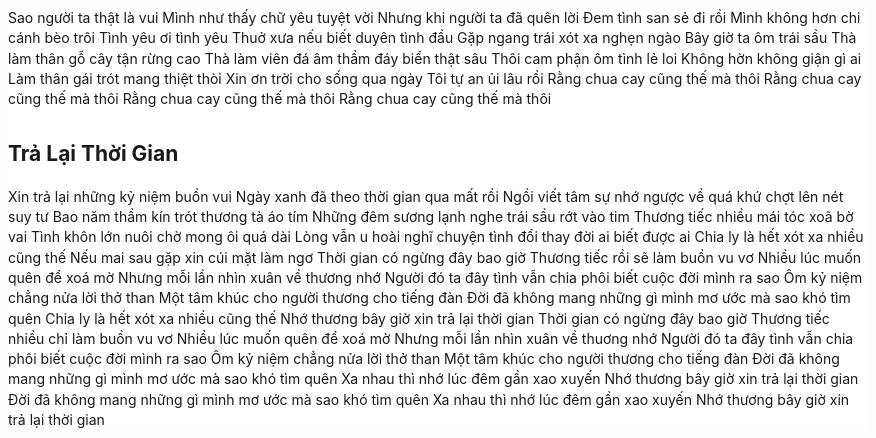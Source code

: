 Sao người ta thật là vui
Mình như thấy chữ yêu tuyệt vời
Nhưng khi người ta đã quên lời
Đem tình san sẻ đi rồi
Mình không hơn chi cánh bèo trôi
Tình yêu ơi tình yêu
Thuở xưa nếu biết duyên tình đầu
Gặp ngang trái xót xa nghẹn ngào
Bây giờ ta ôm trái sầu
Thà làm thân gỗ cây tận rừng cao
Thà làm viên đá âm thầm đáy biển thật sâu
Thôi cam phận ôm tình lẻ loi
Không hờn không giận gì ai
Làm thân gái trót mang thiệt thòi
Xin ơn trời cho sống qua ngày
Tôi tự an ủi lâu rồi
Rằng chua cay cũng thế mà thôi
Rằng chua cay cũng thế mà thôi
Rằng chua cay cũng thế mà thôi
Rằng chua cay cũng thế mà thôi

## Trả Lại Thời Gian
Xin trả lại những kỷ niệm buồn vui
Ngày xanh đã theo thời gian qua mất rồi
Ngồi viết tâm sự nhớ ngược về quá khứ chợt lên nét suy tư
Bao năm thầm kín trót thương tà áo tím
Những đêm sương lạnh nghe trái sầu rớt vào tim
Thương tiếc nhiều mái tóc xoã bờ vai
Tình khôn lớn nuôi chờ mong ôi quá dài
Lòng vẫn u hoài nghĩ chuyện tình đổi thay đời ai biết được ai
Chia ly là hết xót xa nhiều cũng thế
Nếu mai sau gặp xin cúi mặt làm ngơ
Thời gian có ngừng đây bao giờ
Thương tiếc rồi sẽ làm buồn vu vơ
Nhiều lúc muốn quên để xoá mờ
Nhưng mỗi lần nhìn xuân về thương nhớ
Người đó ta đây tình vẫn chia phôi biết cuộc đời mình ra sao
Ôm kỷ niệm chẳng nửa lời thở than
Một tâm khúc cho người thương cho tiếng đàn
Đời đã không mang những gì mình mơ ước mà sao khó tìm quên
Chia ly là hết xót xa nhiều cũng thế
Nhớ thương bây giờ xin trả lại thời gian
Thời gian có ngừng đây bao giờ
Thương tiếc nhiều chỉ làm buồn vu vơ
Nhiều lúc muốn quên để xoá mờ
Nhưng mỗi lần nhìn xuân về thuơng nhớ
Người đó ta đây tình vẫn chia phôi biết cuộc đời mình ra sao
Ôm kỷ niệm chẳng nửa lời thở than
Một tâm khúc cho người thương cho tiếng đàn
Đời đã không mang những gì mình mơ ước mà sao khó tìm quên
Xa nhau thì nhớ lúc đêm gần xao xuyến
Nhớ thương bây giờ xin trả lại thời gian
Đời đã không mang những gì mình mơ ước mà sao khó tìm quên
Xa nhau thì nhớ lúc đêm gần xao xuyến
Nhớ thương bây giờ xin trả lại thời gian

